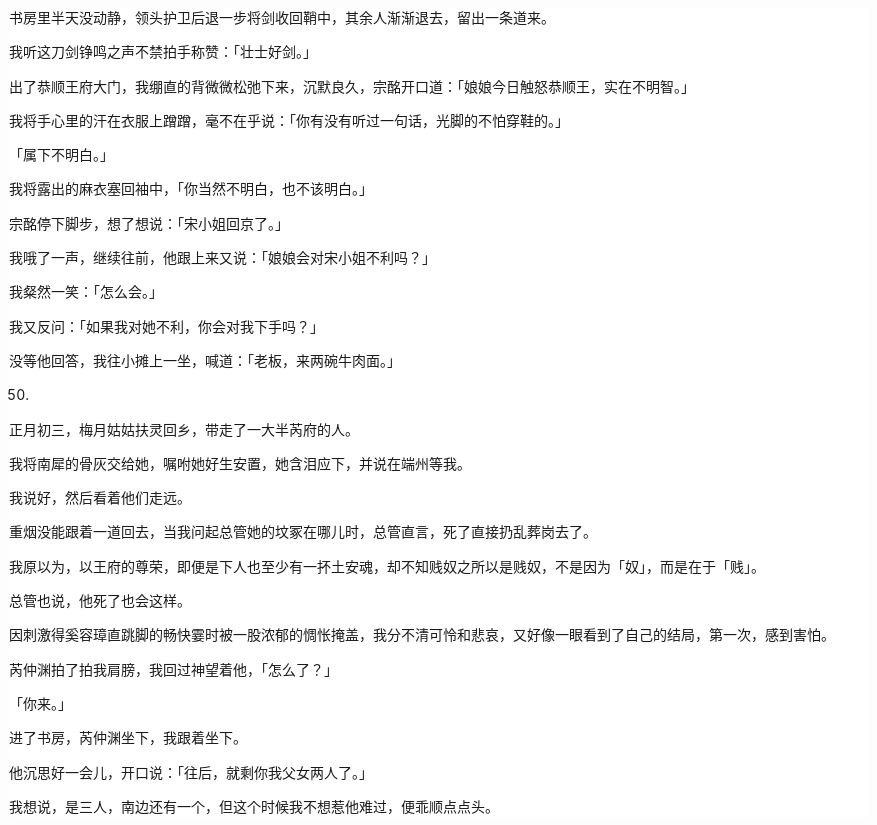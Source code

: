 
书房里半天没动静，领头护卫后退一步将剑收回鞘中，其余人渐渐退去，留出一条道来。


我听这刀剑铮鸣之声不禁拍手称赞：「壮士好剑。」


出了恭顺王府大门，我绷直的背微微松弛下来，沉默良久，宗酩开口道：「娘娘今日触怒恭顺王，实在不明智。」


我将手心里的汗在衣服上蹭蹭，毫不在乎说：「你有没有听过一句话，光脚的不怕穿鞋的。」


「属下不明白。」


我将露出的麻衣塞回袖中，「你当然不明白，也不该明白。」


宗酩停下脚步，想了想说：「宋小姐回京了。」


我哦了一声，继续往前，他跟上来又说：「娘娘会对宋小姐不利吗？」


我粲然一笑：「怎么会。」


我又反问：「如果我对她不利，你会对我下手吗？」


没等他回答，我往小摊上一坐，喊道：「老板，来两碗牛肉面。」


50.


正月初三，梅月姑姑扶灵回乡，带走了一大半芮府的人。


我将南犀的骨灰交给她，嘱咐她好生安置，她含泪应下，并说在端州等我。


我说好，然后看着他们走远。


重烟没能跟着一道回去，当我问起总管她的坟冢在哪儿时，总管直言，死了直接扔乱葬岗去了。


我原以为，以王府的尊荣，即便是下人也至少有一抔土安魂，却不知贱奴之所以是贱奴，不是因为「奴」，而是在于「贱」。


总管也说，他死了也会这样。


因刺激得奚容璋直跳脚的畅快霎时被一股浓郁的惆怅掩盖，我分不清可怜和悲哀，又好像一眼看到了自己的结局，第一次，感到害怕。


芮仲渊拍了拍我肩膀，我回过神望着他，「怎么了？」


「你来。」


进了书房，芮仲渊坐下，我跟着坐下。


他沉思好一会儿，开口说：「往后，就剩你我父女两人了。」


我想说，是三人，南边还有一个，但这个时候我不想惹他难过，便乖顺点点头。

